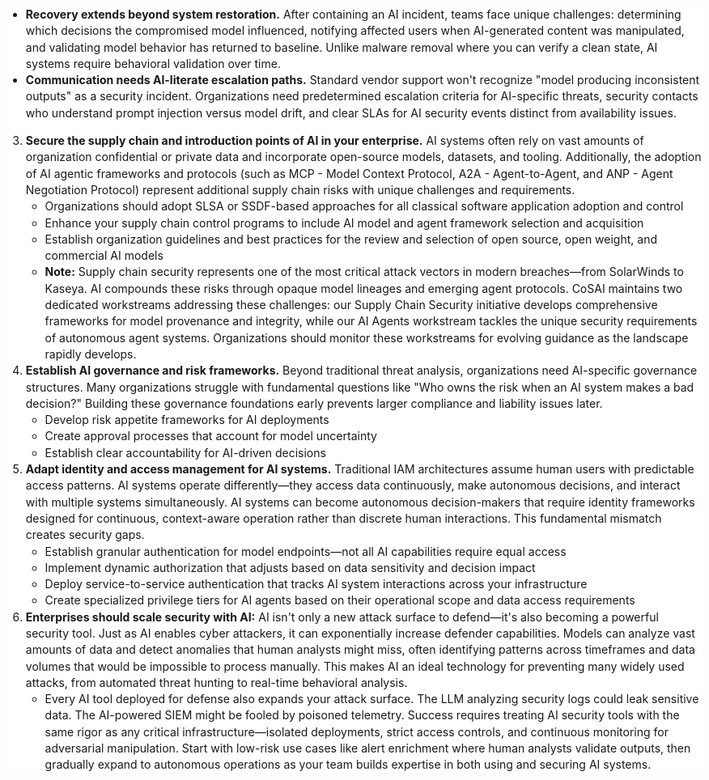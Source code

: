    * **Recovery extends beyond system restoration.** After containing an AI incident, teams face unique challenges: determining which decisions the compromised model influenced, notifying affected users when AI-generated content was manipulated, and validating model behavior has returned to baseline. Unlike malware removal where you can verify a clean state, AI systems require behavioral validation over time.  
   * **Communication needs AI-literate escalation paths.** Standard vendor support won't recognize "model producing inconsistent outputs" as a security incident. Organizations need predetermined escalation criteria for AI-specific threats, security contacts who understand prompt injection versus model drift, and clear SLAs for AI security events distinct from availability issues.  
3. **Secure the supply chain and introduction points of AI in your enterprise.** AI systems often rely on vast amounts of organization confidential or private data and incorporate open-source models, datasets, and tooling. Additionally, the adoption of AI agentic frameworks and protocols (such as MCP \- Model Context Protocol, A2A  \- Agent-to-Agent, and ANP \- Agent Negotiation Protocol) represent additional supply chain risks with unique challenges and requirements.  
   * Organizations should adopt SLSA or SSDF-based approaches for all classical software application adoption and control  
   * Enhance your supply chain control programs to include AI model and agent framework selection and acquisition  
   * Establish organization guidelines and best practices for the review and selection of open source, open weight, and commercial AI models  
   * **Note:** Supply chain security represents one of the most critical attack vectors in modern breaches—from SolarWinds to Kaseya. AI compounds these risks through opaque model lineages and emerging agent protocols. CoSAI maintains two dedicated workstreams addressing these challenges: our Supply Chain Security initiative develops comprehensive frameworks for model provenance and integrity, while our AI Agents workstream tackles the unique security requirements of autonomous agent systems. Organizations should monitor these workstreams for evolving guidance as the landscape rapidly develops.  
4. **Establish AI governance and risk frameworks.** Beyond traditional threat analysis, organizations need AI-specific governance structures. Many organizations struggle with fundamental questions like "Who owns the risk when an AI system makes a bad decision?" Building these governance foundations early prevents larger compliance and liability issues later.  
   * Develop risk appetite frameworks for AI deployments  
   * Create approval processes that account for model uncertainty  
   * Establish clear accountability for AI-driven decisions  
5. **Adapt identity and access management for AI systems.** Traditional IAM architectures assume human users with predictable access patterns. AI systems operate differently—they access data continuously, make autonomous decisions, and interact with multiple systems simultaneously. AI systems can become autonomous decision-makers that require identity frameworks designed for continuous, context-aware operation rather than discrete human interactions. This fundamental mismatch creates security gaps.  
   * Establish granular authentication for model endpoints—not all AI capabilities require equal access  
   * Implement dynamic authorization that adjusts based on data sensitivity and decision impact  
   * Deploy service-to-service authentication that tracks AI system interactions across your infrastructure  
   * Create specialized privilege tiers for AI agents based on their operational scope and data access requirements  
6. **Enterprises should scale security with AI:**  AI isn't only a new attack surface to defend—it's also becoming a powerful security tool. Just as AI enables cyber attackers, it can exponentially increase defender capabilities. Models can analyze vast amounts of data and detect anomalies that human analysts might miss, often identifying patterns across timeframes and data volumes that would be impossible to process manually. This makes AI an ideal technology for preventing many widely used attacks, from automated threat hunting to real-time behavioral analysis.  
   * Every AI tool deployed for defense also expands your attack surface. The LLM analyzing security logs could leak sensitive data. The AI-powered SIEM might be fooled by poisoned telemetry. Success requires treating AI security tools with the same rigor as any critical infrastructure—isolated deployments, strict access controls, and continuous monitoring for adversarial manipulation. Start with low-risk use cases like alert enrichment where human analysts validate outputs, then gradually expand to autonomous operations as your team builds expertise in both using and securing AI systems.

